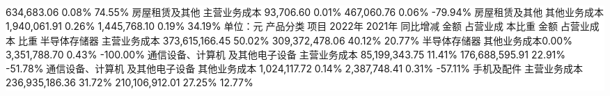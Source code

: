 634,683.06
0.08%
74.55%
房屋租赁及其他
主营业务成本
93,706.60
0.01%
467,060.76
0.06%
-79.94%
房屋租赁及其他
其他业务成本
1,940,061.91
0.26%
1,445,768.10
0.19%
34.19%
单位：元
产品分类
项目
2022年
2021年
同比增减
金额
占营业成
本比重
金额
占营业成本
比重
半导体存储器
主营业务成本
373,615,166.45
50.02%
309,372,478.06
40.12%
20.77%
半导体存储器
其他业务成本0.00%
3,351,788.70
0.43%
-100.00%
通信设备、计算机
及其他电子设备
主营业务成本
85,199,343.75
11.41%
176,688,595.91
22.91%
-51.78%
通信设备、计算机
及其他电子设备
其他业务成本
1,024,117.72
0.14%
2,387,748.41
0.31%
-57.11%
手机及配件
主营业务成本
236,935,186.36
31.72%
210,106,912.01
27.25%
12.77%